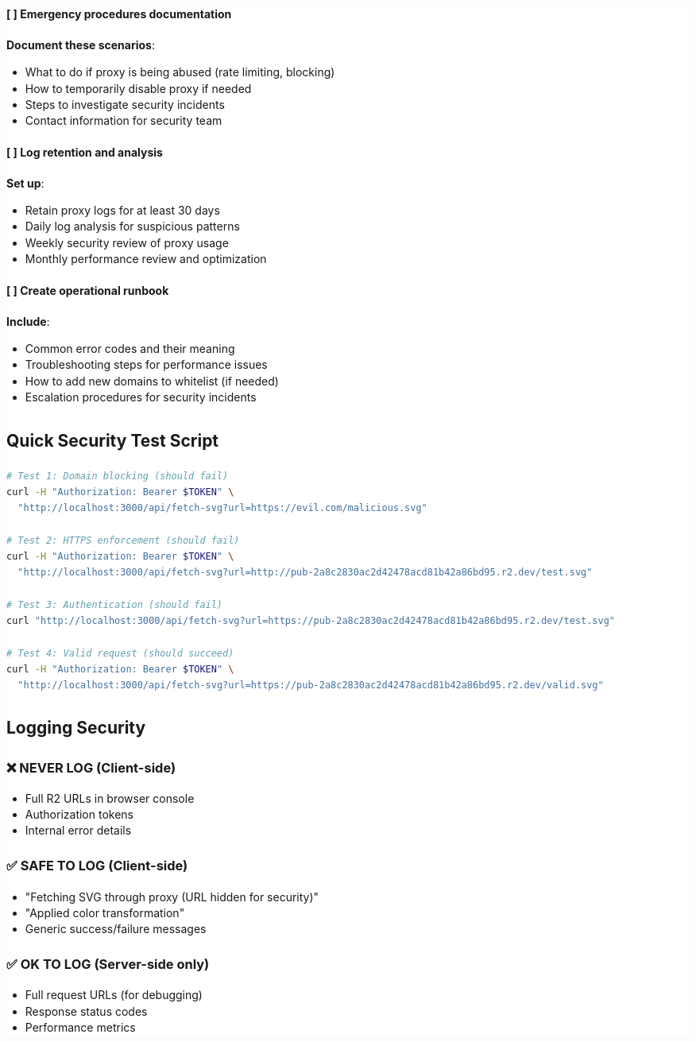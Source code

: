 #### [ ] **Emergency procedures documentation**
**Document these scenarios**:
- What to do if proxy is being abused (rate limiting, blocking)
- How to temporarily disable proxy if needed
- Steps to investigate security incidents
- Contact information for security team

#### [ ] **Log retention and analysis**
**Set up**:
- Retain proxy logs for at least 30 days
- Daily log analysis for suspicious patterns
- Weekly security review of proxy usage
- Monthly performance review and optimization

#### [ ] **Create operational runbook**
**Include**:
- Common error codes and their meaning
- Troubleshooting steps for performance issues
- How to add new domains to whitelist (if needed)
- Escalation procedures for security incidents

## Quick Security Test Script

```bash
# Test 1: Domain blocking (should fail)
curl -H "Authorization: Bearer $TOKEN" \
  "http://localhost:3000/api/fetch-svg?url=https://evil.com/malicious.svg"

# Test 2: HTTPS enforcement (should fail)  
curl -H "Authorization: Bearer $TOKEN" \
  "http://localhost:3000/api/fetch-svg?url=http://pub-2a8c2830ac2d42478acd81b42a86bd95.r2.dev/test.svg"

# Test 3: Authentication (should fail)
curl "http://localhost:3000/api/fetch-svg?url=https://pub-2a8c2830ac2d42478acd81b42a86bd95.r2.dev/test.svg"

# Test 4: Valid request (should succeed)
curl -H "Authorization: Bearer $TOKEN" \
  "http://localhost:3000/api/fetch-svg?url=https://pub-2a8c2830ac2d42478acd81b42a86bd95.r2.dev/valid.svg"
```

## Logging Security

### ❌ NEVER LOG (Client-side)
- Full R2 URLs in browser console
- Authorization tokens
- Internal error details

### ✅ SAFE TO LOG (Client-side)
- "Fetching SVG through proxy (URL hidden for security)"
- "Applied color transformation"
- Generic success/failure messages

### ✅ OK TO LOG (Server-side only)
- Full request URLs (for debugging)
- Response status codes
- Performance metrics